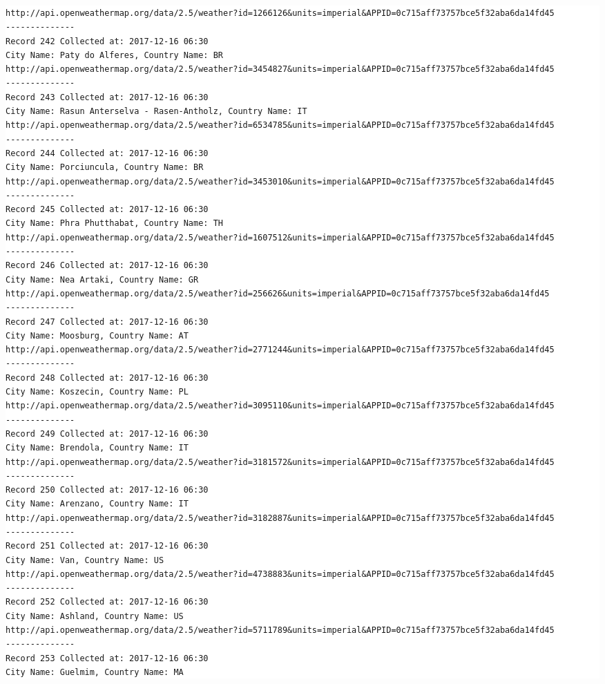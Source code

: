    http://api.openweathermap.org/data/2.5/weather?id=1266126&units=imperial&APPID=0c715aff73757bce5f32aba6da14fd45
    --------------
    Record 242 Collected at: 2017-12-16 06:30
    City Name: Paty do Alferes, Country Name: BR
    http://api.openweathermap.org/data/2.5/weather?id=3454827&units=imperial&APPID=0c715aff73757bce5f32aba6da14fd45
    --------------
    Record 243 Collected at: 2017-12-16 06:30
    City Name: Rasun Anterselva - Rasen-Antholz, Country Name: IT
    http://api.openweathermap.org/data/2.5/weather?id=6534785&units=imperial&APPID=0c715aff73757bce5f32aba6da14fd45
    --------------
    Record 244 Collected at: 2017-12-16 06:30
    City Name: Porciuncula, Country Name: BR
    http://api.openweathermap.org/data/2.5/weather?id=3453010&units=imperial&APPID=0c715aff73757bce5f32aba6da14fd45
    --------------
    Record 245 Collected at: 2017-12-16 06:30
    City Name: Phra Phutthabat, Country Name: TH
    http://api.openweathermap.org/data/2.5/weather?id=1607512&units=imperial&APPID=0c715aff73757bce5f32aba6da14fd45
    --------------
    Record 246 Collected at: 2017-12-16 06:30
    City Name: Nea Artaki, Country Name: GR
    http://api.openweathermap.org/data/2.5/weather?id=256626&units=imperial&APPID=0c715aff73757bce5f32aba6da14fd45
    --------------
    Record 247 Collected at: 2017-12-16 06:30
    City Name: Moosburg, Country Name: AT
    http://api.openweathermap.org/data/2.5/weather?id=2771244&units=imperial&APPID=0c715aff73757bce5f32aba6da14fd45
    --------------
    Record 248 Collected at: 2017-12-16 06:30
    City Name: Koszecin, Country Name: PL
    http://api.openweathermap.org/data/2.5/weather?id=3095110&units=imperial&APPID=0c715aff73757bce5f32aba6da14fd45
    --------------
    Record 249 Collected at: 2017-12-16 06:30
    City Name: Brendola, Country Name: IT
    http://api.openweathermap.org/data/2.5/weather?id=3181572&units=imperial&APPID=0c715aff73757bce5f32aba6da14fd45
    --------------
    Record 250 Collected at: 2017-12-16 06:30
    City Name: Arenzano, Country Name: IT
    http://api.openweathermap.org/data/2.5/weather?id=3182887&units=imperial&APPID=0c715aff73757bce5f32aba6da14fd45
    --------------
    Record 251 Collected at: 2017-12-16 06:30
    City Name: Van, Country Name: US
    http://api.openweathermap.org/data/2.5/weather?id=4738883&units=imperial&APPID=0c715aff73757bce5f32aba6da14fd45
    --------------
    Record 252 Collected at: 2017-12-16 06:30
    City Name: Ashland, Country Name: US
    http://api.openweathermap.org/data/2.5/weather?id=5711789&units=imperial&APPID=0c715aff73757bce5f32aba6da14fd45
    --------------
    Record 253 Collected at: 2017-12-16 06:30
    City Name: Guelmim, Country Name: MA